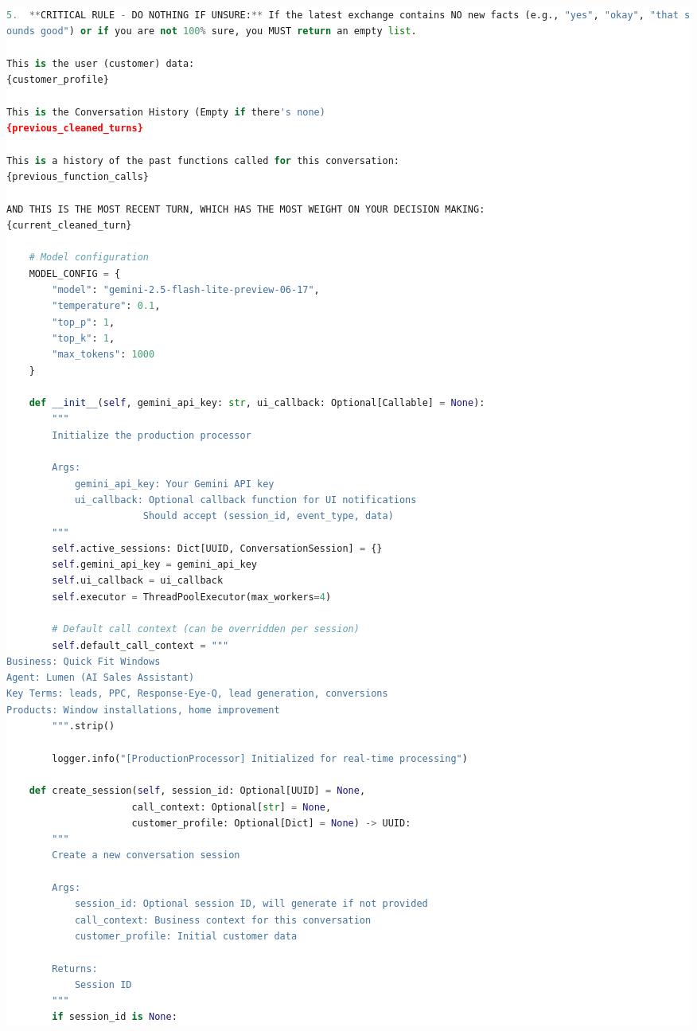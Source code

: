 ```python
5.  **CRITICAL RULE - DO NOTHING IF UNSURE:** If the latest exchange contains NO new facts (e.g., "yes", "okay", "that sounds good") or if you are not 100% sure, you MUST return an empty list.

This is the user (customer) data:
{customer_profile}

This is the Conversation History (Empty if there's none)
{previous_cleaned_turns}

This is a history of the past functions called for this conversation:
{previous_function_calls}

AND THIS IS THE MOST RECENT TURN, WHICH HAS THE MOST WEIGHT ON YOUR DECISION MAKING:
{current_cleaned_turn}

    # Model configuration
    MODEL_CONFIG = {
        "model": "gemini-2.5-flash-lite-preview-06-17",
        "temperature": 0.1,
        "top_p": 1,
        "top_k": 1,
        "max_tokens": 1000
    }

    def __init__(self, gemini_api_key: str, ui_callback: Optional[Callable] = None):
        """
        Initialize the production processor
        
        Args:
            gemini_api_key: Your Gemini API key
            ui_callback: Optional callback function for UI notifications
                        Should accept (session_id, event_type, data)
        """
        self.active_sessions: Dict[UUID, ConversationSession] = {}
        self.gemini_api_key = gemini_api_key
        self.ui_callback = ui_callback
        self.executor = ThreadPoolExecutor(max_workers=4)
        
        # Default call context (can be overridden per session)
        self.default_call_context = """
Business: Quick Fit Windows
Agent: Lumen (AI Sales Assistant)
Key Terms: leads, PPC, Response-Eye-Q, lead generation, conversions
Products: Window installations, home improvement
        """.strip()
        
        logger.info("[ProductionProcessor] Initialized for real-time processing")
    
    def create_session(self, session_id: Optional[UUID] = None, 
                      call_context: Optional[str] = None,
                      customer_profile: Optional[Dict] = None) -> UUID:
        """
        Create a new conversation session
        
        Args:
            session_id: Optional session ID, will generate if not provided
            call_context: Business context for this conversation
            customer_profile: Initial customer data
        
        Returns:
            Session ID
        """
        if session_id is None:
```